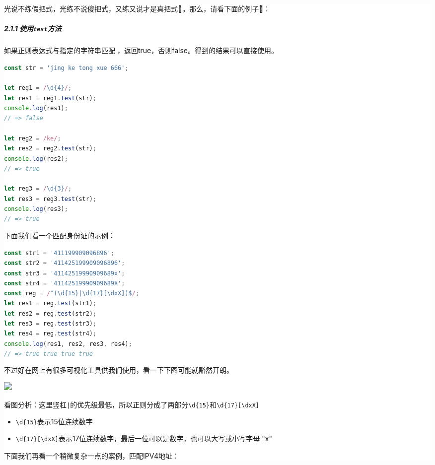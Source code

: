 光说不练假把式，光练不说傻把式，又练又说才是真把式💪。那么，请看下面的例子🌰：
##### 2.1.1 使用`test`方法

如果正则表达式与指定的字符串匹配 ，返回true，否则false。得到的结果可以直接使用。


```js
const str = 'jing ke tong xue 666';

let reg1 = /\d{4}/;
let res1 = reg1.test(str);
console.log(res1);
// => false

let reg2 = /ke/;
let res2 = reg2.test(str);
console.log(res2);
// => true

let reg3 = /\d{3}/;
let res3 = reg3.test(str);
console.log(res3);
// => true
```


下面我们看一个匹配身份证的示例：


```js
const str1 = '411199909096896';
const str2 = '411425199909096896';
const str3 = '41142519990909689x';
const str4 = '41142519990909689X';
const reg = /^(\d{15}|\d{17}[\dxX])$/;
let res1 = reg.test(str1);
let res2 = reg.test(str2);
let res3 = reg.test(str3);
let res4 = reg.test(str4);
console.log(res1, res2, res3, res4);
// => true true true true
```


不过好在网上有很多可视化工具供我们使用，看一下下图可能就豁然开朗。

![][1]

看图分析：这里竖杠`|`的优先级最低，所以正则分成了两部分`\d{15}`和`\d{17}[\dxX]`

* `\d{15}`表示15位连续数字

* `\d{17}[\dxX]`表示17位连续数字，最后一位可以是数字，也可以大写或小写字母 "x"



下面我们再看一个稍微复杂一点的案例，匹配IPV4地址：



[0]: ../img/162a2ededce03687.png
[1]: ../img/162a2ee7e9e2adf1.png
[2]: ../img/162a2eec378d55d6.png
[3]: ../img/162a2ef06003fa5c.png
[4]: ../img/162a2ef4a854c045.png
[100]: https://juejin.im/post/5ac184a9f265da237b223cb0
[101]: https://juejin.im/post/5ac184a9f265da237b223cb0
[102]: https://juejin.im/post/5ac184a9f265da237b223cb0
[103]: https://juejin.im/post/5ac184a9f265da237b223cb0
[104]: https://juejin.im/post/5ac184a9f265da237b223cb0